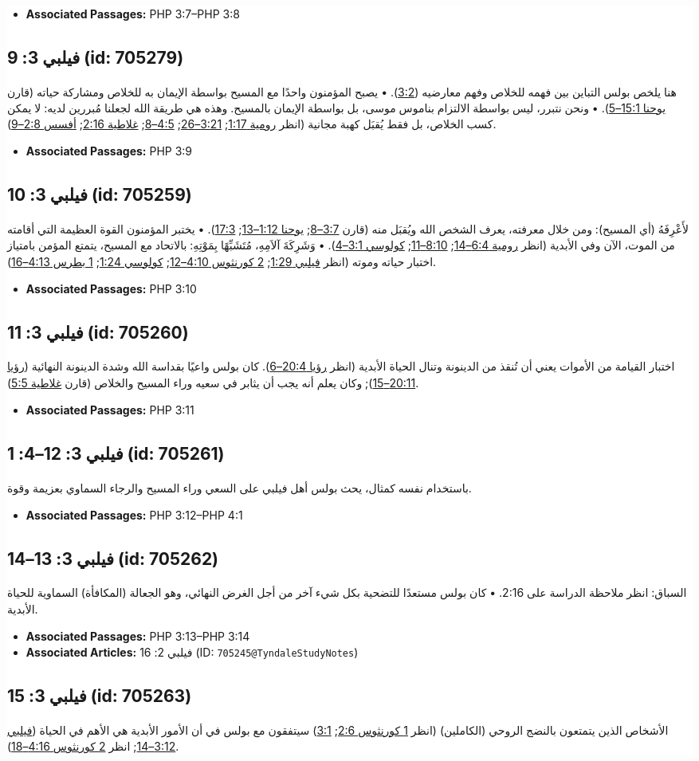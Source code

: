 * **Associated Passages:** PHP 3:7–PHP 3:8

## فيلبي 3: 9 (id: 705279)

هنا يلخص بولس التباين بين فهمه للخلاص وفهم معارضيه ([3:2](https://ref.ly/Phil3:2)). • يصبح المؤمنون واحدًا مع المسيح بواسطة الإيمان به للخلاص ومشاركة حياته (قارن [يوحنا 15:1–5](https://ref.ly/John15:1-John15:5)). • ونحن نتبرر، ليس بواسطة الالتزام بناموس موسى، بل بواسطة الإيمان بالمسيح. وهذه هي طريقة الله لجعلنا مُبررين لديه: لا يمكن كسب الخلاص، بل فقط يُقبَل كهبة مجانية (انظر [رومية 1:17](https://ref.ly/Rom1:17); [3:21–26](https://ref.ly/Rom3:21-Rom3:26); [4:5–8](https://ref.ly/Rom4:5-Rom4:8); [غلاطية 2:16](https://ref.ly/Gal2:16); [أفسس 2:8–9](https://ref.ly/Eph2:8-Eph2:9)).

* **Associated Passages:** PHP 3:9

## فيلبي 3: 10 (id: 705259)

لأَعْرِفَهُ (أي المسيح): ومن خلال معرفته، يعرف الشخص الله ويُقبَل منه (قارن [3:7–8](https://ref.ly/Phil3:7-Phil3:8); [يوحنا 1:12–13](https://ref.ly/John1:12-John1:13); [17:3](https://ref.ly/John17:3)). • يختبر المؤمنون القوة العظيمة التي أقامته من الموت، الآن وفي الأبدية (انظر [رومية 6:4–14](https://ref.ly/Rom6:4-Rom6:14); [8:10–11](https://ref.ly/Rom8:10-Rom8:11); [كولوسي 3:1–4](https://ref.ly/Col3:1-Col3:4)). • وَشَرِكَةَ آلاَمِهِ، مُتَشَبِّهًا بِمَوْتِهِ: بالاتحاد مع المسيح، يتمتع المؤمن بامتياز اختبار حياته وموته (انظر [فيلبي 1:29](https://ref.ly/Phil1:29); [2 كورنثوس 4:10–12](https://ref.ly/2Cor4:10-2Cor4:12); [كولوسي 1:24](https://ref.ly/Col1:24); [1 بطرس 4:13–16](https://ref.ly/1Pet4:13-1Pet4:16)).

* **Associated Passages:** PHP 3:10

## فيلبي 3: 11 (id: 705260)

اختبار القيامة من الأموات يعني أن تُنقذ من الدينونة وتنال الحياة الأبدية (انظر [رؤيا 20:4–6](https://ref.ly/Rev20:4-Rev20:6)). كان بولس واعيًا بقداسة الله وشدة الدينونة النهائية ([رؤيا 20:11–15](https://ref.ly/Rev20:11-Rev20:15)); وكان يعلم أنه يجب أن يثابر في سعيه وراء المسيح والخلاص (قارن [غلاطية 5:5](https://ref.ly/Gal5:5)).

* **Associated Passages:** PHP 3:11

## فيلبي 3: 12–4: 1 (id: 705261)

باستخدام نفسه كمثال، يحث بولس أهل فيلبي على السعي وراء المسيح والرجاء السماوي بعزيمة وقوة.

* **Associated Passages:** PHP 3:12–PHP 4:1

## فيلبي 3: 13–14 (id: 705262)

السباق: انظر ملاحظة الدراسة على 2:16. • كان بولس مستعدًا للتضحية بكل شيء آخر من أجل الغرض النهائي، وهو الجعالة (المكافأة) السماوية للحياة الأبدية.

* **Associated Passages:** PHP 3:13–PHP 3:14
* **Associated Articles:** فيلبي 2: 16 (ID: `705245@TyndaleStudyNotes`)

## فيلبي 3: 15 (id: 705263)

الأشخاص الذين يتمتعون بالنضج الروحي (الكاملين) (انظر [1 كورنثوس 2:6](https://ref.ly/1Cor2:6); [3:1](https://ref.ly/1Cor3:1)) سيتفقون مع بولس في أن الأمور الأبدية هي الأهم في الحياة ([فيلبي 3:12–14](https://ref.ly/Phil3:12-Phil3:14); انظر [2 كورنثوس 4:16–18](https://ref.ly/2Cor4:16-2Cor4:18)).

